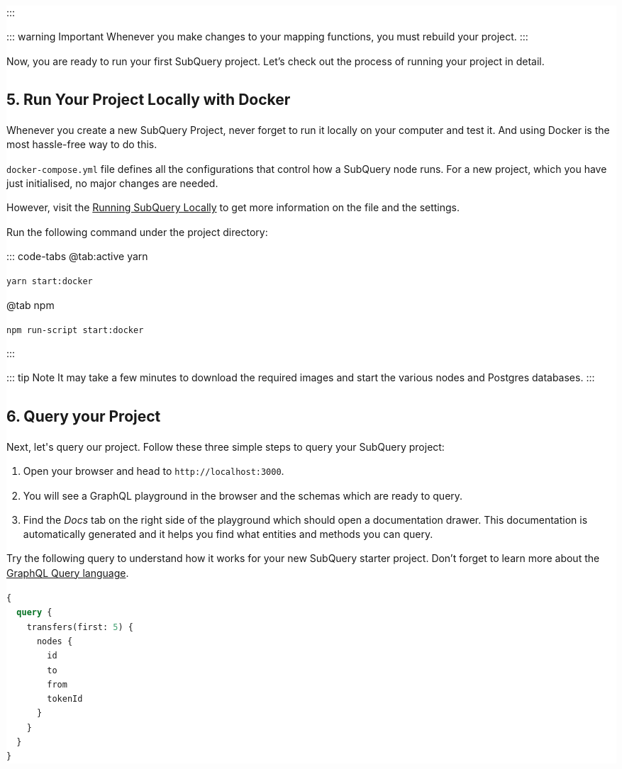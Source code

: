 :::

::: warning Important
Whenever you make changes to your mapping functions, you must rebuild your project.
:::

Now, you are ready to run your first SubQuery project. Let’s check out the process of running your project in detail.

## 5. Run Your Project Locally with Docker

Whenever you create a new SubQuery Project, never forget to run it locally on your computer and test it. And using Docker is the most hassle-free way to do this.

`docker-compose.yml` file defines all the configurations that control how a SubQuery node runs. For a new project, which you have just initialised, no major changes are needed.

However, visit the [Running SubQuery Locally](../../run_publish/run.md) to get more information on the file and the settings.

Run the following command under the project directory:

::: code-tabs
@tab:active yarn

```shell
yarn start:docker
```

@tab npm

```shell
npm run-script start:docker
```

:::

::: tip Note
It may take a few minutes to download the required images and start the various nodes and Postgres databases.
:::

## 6. Query your Project

Next, let's query our project. Follow these three simple steps to query your SubQuery project:

1. Open your browser and head to `http://localhost:3000`.

2. You will see a GraphQL playground in the browser and the schemas which are ready to query.

3. Find the _Docs_ tab on the right side of the playground which should open a documentation drawer. This documentation is automatically generated and it helps you find what entities and methods you can query.

Try the following query to understand how it works for your new SubQuery starter project. Don’t forget to learn more about the [GraphQL Query language](../../run_publish/query.md).

```graphql
{
  query {
    transfers(first: 5) {
      nodes {
        id
        to
        from
        tokenId
      }
    }
  }
}
```
